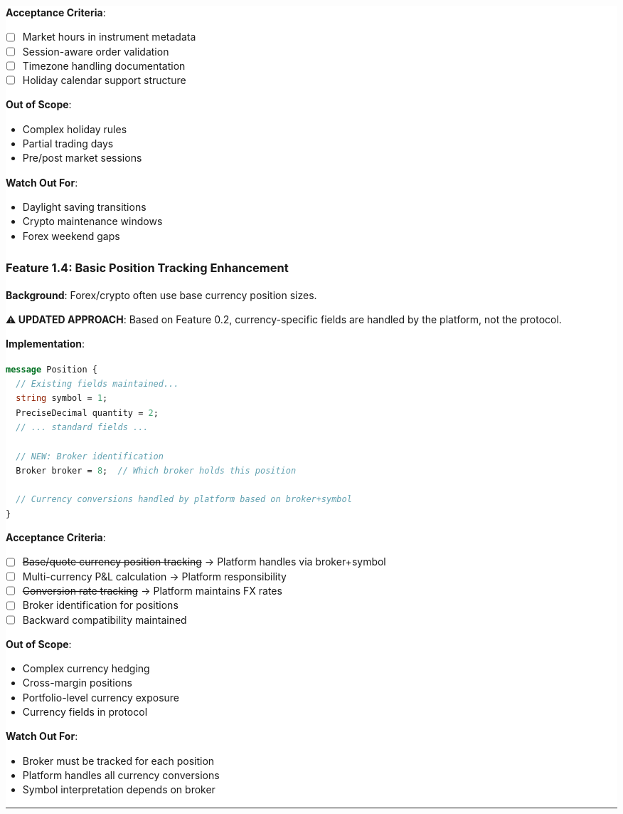 **Acceptance Criteria**:
- [ ] Market hours in instrument metadata
- [ ] Session-aware order validation
- [ ] Timezone handling documentation
- [ ] Holiday calendar support structure

**Out of Scope**:
- Complex holiday rules
- Partial trading days
- Pre/post market sessions

**Watch Out For**:
- Daylight saving transitions
- Crypto maintenance windows
- Forex weekend gaps

### Feature 1.4: Basic Position Tracking Enhancement

**Background**: Forex/crypto often use base currency position sizes.

**⚠️ UPDATED APPROACH**: Based on Feature 0.2, currency-specific fields are handled by the platform, not the protocol.

**Implementation**:
```proto
message Position {
  // Existing fields maintained...
  string symbol = 1;
  PreciseDecimal quantity = 2;
  // ... standard fields ...
  
  // NEW: Broker identification
  Broker broker = 8;  // Which broker holds this position
  
  // Currency conversions handled by platform based on broker+symbol
}
```

**Acceptance Criteria**:
- [ ] ~~Base/quote currency position tracking~~ → Platform handles via broker+symbol
- [ ] Multi-currency P&L calculation → Platform responsibility
- [ ] ~~Conversion rate tracking~~ → Platform maintains FX rates
- [ ] Broker identification for positions
- [ ] Backward compatibility maintained

**Out of Scope**:
- Complex currency hedging
- Cross-margin positions
- Portfolio-level currency exposure
- Currency fields in protocol

**Watch Out For**:
- Broker must be tracked for each position
- Platform handles all currency conversions
- Symbol interpretation depends on broker

---